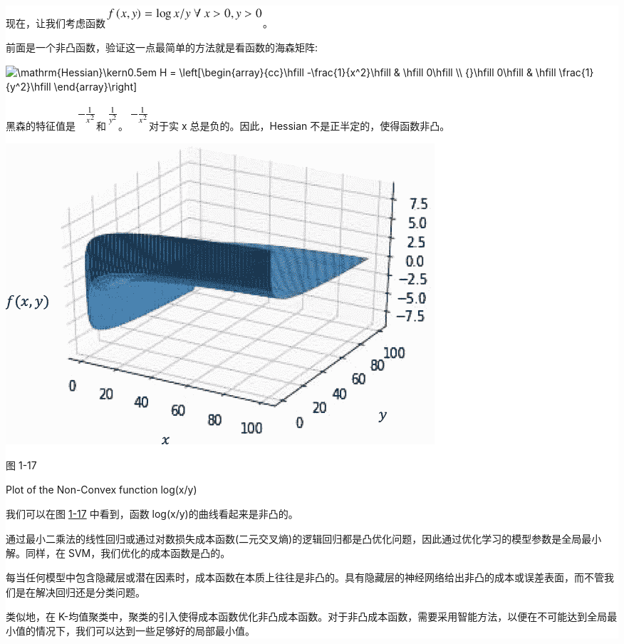 现在，让我们考虑函数![$$ f\left(x,y\right)= \log x/y\ \forall\ x>0,y>0 $$](img/A448418_1_En_1_Chapter_IEq187.gif)。

前面是一个非凸函数，验证这一点最简单的方法就是看函数的海森矩阵:

![$$ \mathrm{Hessian}\kern0.5em H = \left[\begin{array}{cc}\hfill -\frac{1}{x^2}\hfill & \hfill 0\hfill \\ {}\hfill 0\hfill & \hfill \frac{1}{y^2}\hfill \end{array}\right] $$](A448418_1_En_1_Chapter_Equbt.gif)

黑森的特征值是![$$ -\frac{1}{x^2} $$](img/A448418_1_En_1_Chapter_IEq188.gif)和![$$ \frac{1}{y^2} $$](img/A448418_1_En_1_Chapter_IEq189.gif)。![$$ -\frac{1}{x^2} $$](img/A448418_1_En_1_Chapter_IEq190.gif)对于实 x 总是负的。因此，Hessian 不是正半定的，使得函数非凸。

![A448418_1_En_1_Fig18_HTML.gif](img/A448418_1_En_1_Fig18_HTML.gif)

图 1-17

Plot of the Non-Convex function log(x/y)

我们可以在图 [1-17](#Fig18) 中看到，函数 log(x/y)的曲线看起来是非凸的。

通过最小二乘法的线性回归或通过对数损失成本函数(二元交叉熵)的逻辑回归都是凸优化问题，因此通过优化学习的模型参数是全局最小解。同样，在 SVM，我们优化的成本函数是凸的。

每当任何模型中包含隐藏层或潜在因素时，成本函数在本质上往往是非凸的。具有隐藏层的神经网络给出非凸的成本或误差表面，而不管我们是在解决回归还是分类问题。

类似地，在 K-均值聚类中，聚类的引入使得成本函数优化非凸成本函数。对于非凸成本函数，需要采用智能方法，以便在不可能达到全局最小值的情况下，我们可以达到一些足够好的局部最小值。

